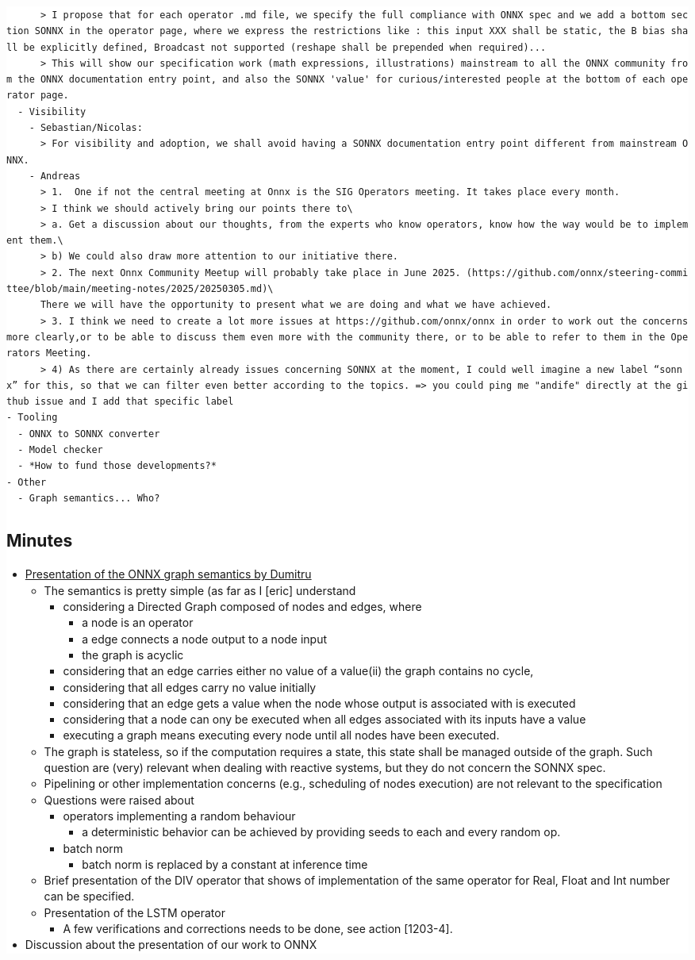           > I propose that for each operator .md file, we specify the full compliance with ONNX spec and we add a bottom section SONNX in the operator page, where we express the restrictions like : this input XXX shall be static, the B bias shall be explicitly defined, Broadcast not supported (reshape shall be prepended when required)...
          > This will show our specification work (math expressions, illustrations) mainstream to all the ONNX community from the ONNX documentation entry point, and also the SONNX 'value' for curious/interested people at the bottom of each operator page.
      - Visibility 
        - Sebastian/Nicolas:
          > For visibility and adoption, we shall avoid having a SONNX documentation entry point different from mainstream ONNX.
        - Andreas 
          > 1.  One if not the central meeting at Onnx is the SIG Operators meeting. It takes place every month.  
          > I think we should actively bring our points there to\
          > a. Get a discussion about our thoughts, from the experts who know operators, know how the way would be to implement them.\
          > b) We could also draw more attention to our initiative there.
          > 2. The next Onnx Community Meetup will probably take place in June 2025. (https://github.com/onnx/steering-committee/blob/main/meeting-notes/2025/20250305.md)\
          There we will have the opportunity to present what we are doing and what we have achieved.
          > 3. I think we need to create a lot more issues at https://github.com/onnx/onnx in order to work out the concerns more clearly,or to be able to discuss them even more with the community there, or to be able to refer to them in the Operators Meeting.
          > 4) As there are certainly already issues concerning SONNX at the moment, I could well imagine a new label “sonnx” for this, so that we can filter even better according to the topics. => you could ping me "andife" directly at the github issue and I add that specific label
    - Tooling
      - ONNX to SONNX converter
      - Model checker
      - *How to fund those developments?*
    - Other 
      - Graph semantics... Who?
## Minutes
- [Presentation of the ONNX graph semantics by Dumitru](./slides/2025-03-12-Dumitru%20on%20ONNX-graph-semantics.pdf)
  - The semantics is pretty simple (as far as I [eric] understand
    - considering a Directed Graph composed of nodes and edges, where 
      - a node is an operator
      - a edge connects a node output to a node input 
      - the graph is acyclic
    - considering that an edge carries either no value of a value(ii) the graph contains no cycle, 
    - considering that all edges carry no value initially
    - considering that an edge gets a value when the node whose output is associated with is executed
    - considering that a node can ony be executed when all edges associated with its inputs have a value 
    - executing a graph means executing every node until all nodes have been executed.
  - The graph is stateless, so if the computation requires a state, this state shall be managed outside of the graph. Such question are (very) relevant when dealing with reactive systems, but they do not concern the SONNX spec. 
  - Pipelining or other implementation concerns (e.g., scheduling of nodes execution) are not relevant to the specification
  - Questions were raised about 
    - operators implementing a random behaviour 
      - a deterministic behavior can be achieved by providing seeds to each and every random op. 
    - batch norm
      - batch norm is replaced by a constant at inference time
  - Brief presentation of the DIV operator that shows of implementation of the same operator for Real, Float and Int number can be specified. 
  - Presentation of the LSTM operator 
    -  A few verifications and corrections needs to be done, see action [1203-4].
 - Discussion about the presentation of our work to ONNX